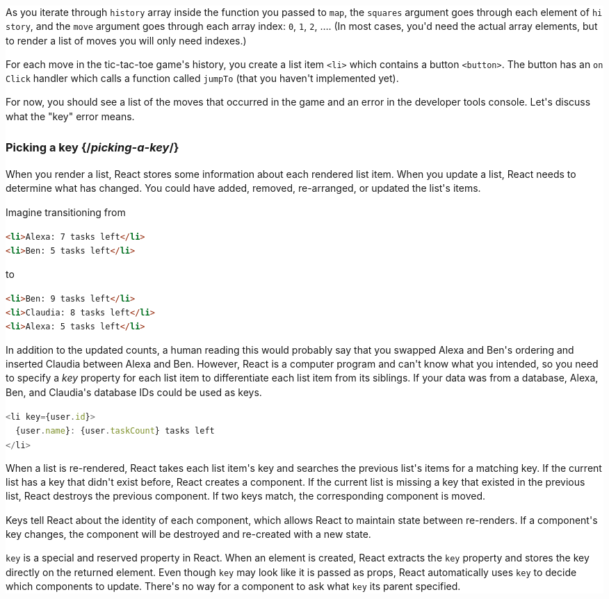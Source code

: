 </Sandpack>

As you iterate through `history` array inside the function you passed to `map`, the `squares` argument goes through each element of `history`, and the `move` argument goes through each array index: `0`, `1`, `2`, …. (In most cases, you'd need the actual array elements, but to render a list of moves you will only need indexes.)

For each move in the tic-tac-toe game's history, you create a list item `<li>` which contains a button `<button>`. The button has an `onClick` handler which calls a function called `jumpTo` (that you haven't implemented yet).

For now, you should see a list of the moves that occurred in the game and an error in the developer tools console. Let's discuss what the "key" error means.

### Picking a key {/*picking-a-key*/}

When you render a list, React stores some information about each rendered list item. When you update a list, React needs to determine what has changed. You could have added, removed, re-arranged, or updated the list's items.

Imagine transitioning from

```html
<li>Alexa: 7 tasks left</li>
<li>Ben: 5 tasks left</li>
```

to

```html
<li>Ben: 9 tasks left</li>
<li>Claudia: 8 tasks left</li>
<li>Alexa: 5 tasks left</li>
```

In addition to the updated counts, a human reading this would probably say that you swapped Alexa and Ben's ordering and inserted Claudia between Alexa and Ben. However, React is a computer program and can't know what you intended, so you need to specify a _key_ property for each list item to differentiate each list item from its siblings. If your data was from a database, Alexa, Ben, and Claudia's database IDs could be used as keys.

```js {1}
<li key={user.id}>
  {user.name}: {user.taskCount} tasks left
</li>
```

When a list is re-rendered, React takes each list item's key and searches the previous list's items for a matching key. If the current list has a key that didn't exist before, React creates a component. If the current list is missing a key that existed in the previous list, React destroys the previous component. If two keys match, the corresponding component is moved.

Keys tell React about the identity of each component, which allows React to maintain state between re-renders. If a component's key changes, the component will be destroyed and re-created with a new state.

`key` is a special and reserved property in React. When an element is created, React extracts the `key` property and stores the key directly on the returned element. Even though `key` may look like it is passed as props, React automatically uses `key` to decide which components to update. There's no way for a component to ask what `key` its parent specified.
